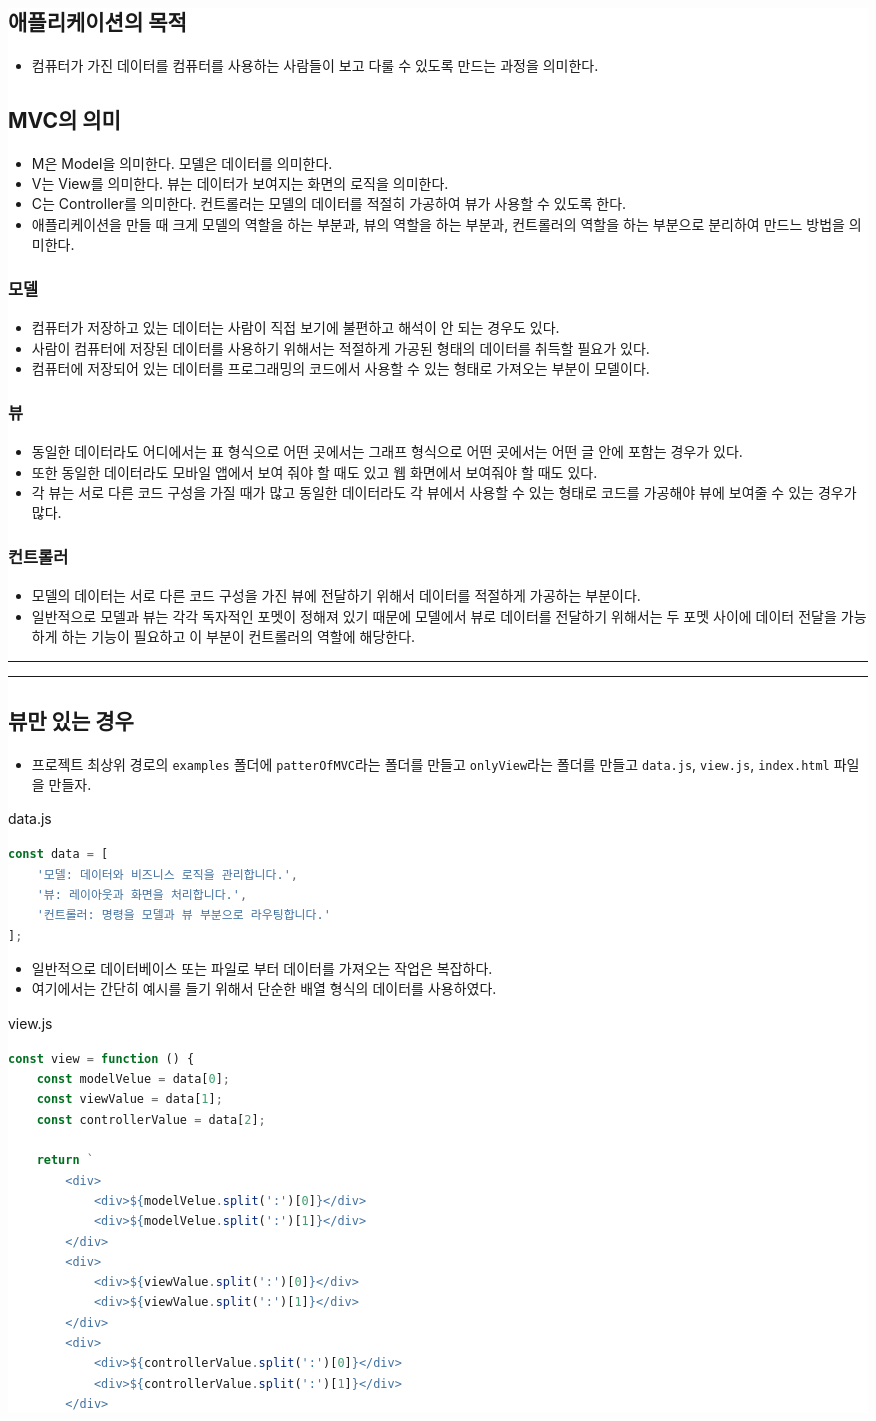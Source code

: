 ## 애플리케이션의 목적
- 컴퓨터가 가진 데이터를 컴퓨터를 사용하는 사람들이 보고 다룰 수 있도록 만드는 과정을 의미한다.

## MVC의 의미
- M은 Model을 의미한다. 모델은 데이터를 의미한다.
- V는 View를 의미한다. 뷰는 데이터가 보여지는 화면의 로직을 의미한다.
- C는 Controller를 의미한다. 컨트롤러는 모델의 데이터를 적절히 가공하여 뷰가 사용할 수 있도록 한다.
- 애플리케이션을 만들 때 크게 모델의 역할을 하는 부분과, 뷰의 역할을 하는 부분과, 컨트롤러의 역할을 하는 부분으로 분리하여 만드느 방법을 의미한다.

### 모델
- 컴퓨터가 저장하고 있는 데이터는 사람이 직접 보기에 불편하고 해석이 안 되는 경우도 있다.
- 사람이 컴퓨터에 저장된 데이터를 사용하기 위해서는 적절하게 가공된 형태의 데이터를 취득할 필요가 있다.
- 컴퓨터에 저장되어 있는 데이터를 프로그래밍의 코드에서 사용할 수 있는 형태로 가져오는 부분이 모델이다.

### 뷰
- 동일한 데이터라도 어디에서는 표 형식으로 어떤 곳에서는 그래프 형식으로 어떤 곳에서는 어떤 글 안에 포함는 경우가 있다.
- 또한 동일한 데이터라도 모바일 앱에서 보여 줘야 할 때도 있고 웹 화면에서 보여줘야 할 때도 있다.
- 각 뷰는 서로 다른 코드 구성을 가질 때가 많고 동일한 데이터라도 각 뷰에서 사용할 수 있는 형태로 코드를 가공해야 뷰에 보여줄 수 있는 경우가 많다.

### 컨트롤러
- 모델의 데이터는 서로 다른 코드 구성을 가진 뷰에 전달하기 위해서 데이터를 적절하게 가공하는 부분이다.
- 일반적으로 모델과 뷰는 각각 독자적인 포멧이 정해져 있기 때문에 모델에서 뷰로 데이터를 전달하기 위해서는 두 포멧 사이에 데이터 전달을 가능하게 하는 기능이 필요하고 이 부분이 컨트롤러의 역할에 해당한다.

---
---

## 뷰만 있는 경우
- 프로젝트 최상위 경로의 `examples` 폴더에 `patterOfMVC`라는 폴더를 만들고 `onlyView`라는 폴더를 만들고 `data.js`, `view.js`, `index.html` 파일을 만들자.

data.js
```js
const data = [
    '모델: 데이터와 비즈니스 로직을 관리합니다.',
    '뷰: 레이아웃과 화면을 처리합니다.',
    '컨트롤러: 명령을 모델과 뷰 부분으로 라우팅합니다.'
];
```
- 일반적으로 데이터베이스 또는 파일로 부터 데이터를 가져오는 작업은 복잡하다.
- 여기에서는 간단히 예시를 들기 위해서 단순한 배열 형식의 데이터를 사용하였다.

view.js
```js
const view = function () {
    const modelVelue = data[0];
    const viewValue = data[1];
    const controllerValue = data[2];
    
    return `
        <div>
            <div>${modelVelue.split(':')[0]}</div>
            <div>${modelVelue.split(':')[1]}</div>
        </div>
        <div>
            <div>${viewValue.split(':')[0]}</div>
            <div>${viewValue.split(':')[1]}</div>
        </div>
        <div>
            <div>${controllerValue.split(':')[0]}</div>
            <div>${controllerValue.split(':')[1]}</div>
        </div>
```